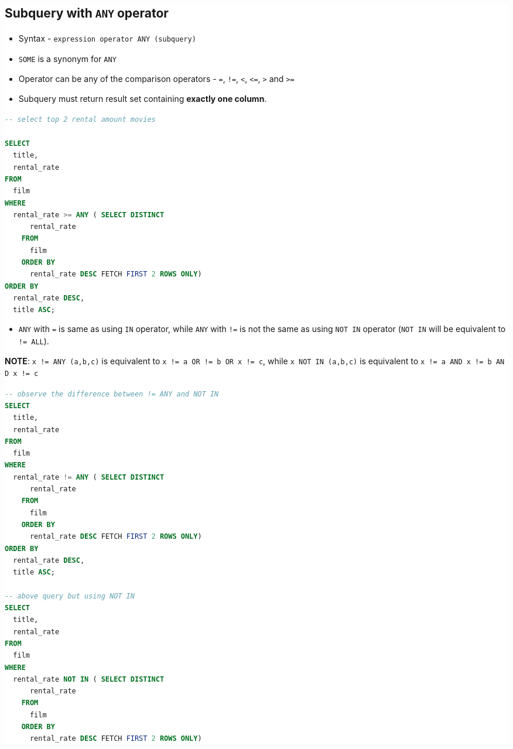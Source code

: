## Subquery with `ANY` operator

* Syntax - `expression operator ANY (subquery)`

* `SOME` is a synonym for `ANY`

* Operator can be any of the comparison operators - `=`, `!=`, `<`, `<=`, `>` and `>=`

* Subquery must return result set containing **exactly one column**.

```SQL
-- select top 2 rental amount movies

SELECT
  title,
  rental_rate
FROM
  film
WHERE
  rental_rate >= ANY ( SELECT DISTINCT
      rental_rate
    FROM
      film
    ORDER BY
      rental_rate DESC FETCH FIRST 2 ROWS ONLY)
ORDER BY
  rental_rate DESC,
  title ASC;
```

* `ANY` with `=` is same as using `IN` operator, while `ANY` with `!=` is not the same as using `NOT IN` operator (`NOT IN` will be equivalent to  `!= ALL`).

**NOTE**: `x != ANY (a,b,c)` is equivalent to `x != a OR != b OR x != c`, while `x NOT IN (a,b,c)` is equivalent to `x != a AND x != b AND x != c`

```SQL
-- observe the difference between != ANY and NOT IN
SELECT
  title,
  rental_rate
FROM
  film
WHERE
  rental_rate != ANY ( SELECT DISTINCT
      rental_rate
    FROM
      film
    ORDER BY
      rental_rate DESC FETCH FIRST 2 ROWS ONLY)
ORDER BY
  rental_rate DESC,
  title ASC;

-- above query but using NOT IN
SELECT
  title,
  rental_rate
FROM
  film
WHERE
  rental_rate NOT IN ( SELECT DISTINCT
      rental_rate
    FROM
      film
    ORDER BY
      rental_rate DESC FETCH FIRST 2 ROWS ONLY)
```